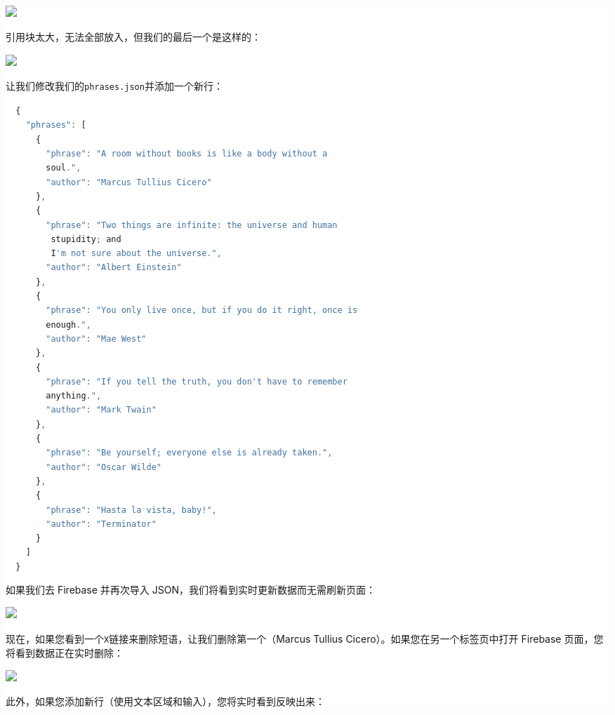 ![](https://github.com/OpenDocCN/freelearn-react-zh/raw/master/docs/react-cb/img/2a493371-7335-4d8e-9952-25f69825b101.png)

引用块太大，无法全部放入，但我们的最后一个是这样的：

![](https://github.com/OpenDocCN/freelearn-react-zh/raw/master/docs/react-cb/img/f344e1b9-b181-40de-8728-3c64c4d7e994.png)

让我们修改我们的`phrases.json`并添加一个新行：

```jsx
  {
    "phrases": [
      {
        "phrase": "A room without books is like a body without a 
        soul.",
        "author": "Marcus Tullius Cicero"
      },
      {
        "phrase": "Two things are infinite: the universe and human 
         stupidity; and 
         I'm not sure about the universe.",
        "author": "Albert Einstein"
      },
      {
        "phrase": "You only live once, but if you do it right, once is 
        enough.",
        "author": "Mae West"
      },
      {
        "phrase": "If you tell the truth, you don't have to remember 
        anything.",
        "author": "Mark Twain"
      },
      {
        "phrase": "Be yourself; everyone else is already taken.",
        "author": "Oscar Wilde"
      },
      {
        "phrase": "Hasta la vista, baby!",
        "author": "Terminator"
      }
    ]
  }
```

如果我们去 Firebase 并再次导入 JSON，我们将看到实时更新数据而无需刷新页面：

![](https://github.com/OpenDocCN/freelearn-react-zh/raw/master/docs/react-cb/img/950edc1d-c677-4a80-b8be-1fc01b41626e.png)

现在，如果您看到一个`X`链接来删除短语，让我们删除第一个（Marcus Tullius Cicero）。如果您在另一个标签页中打开 Firebase 页面，您将看到数据正在实时删除：

![](https://github.com/OpenDocCN/freelearn-react-zh/raw/master/docs/react-cb/img/cb3e194a-1ab6-432e-8b3b-66836499fd93.png)

此外，如果您添加新行（使用文本区域和输入），您将实时看到反映出来：
